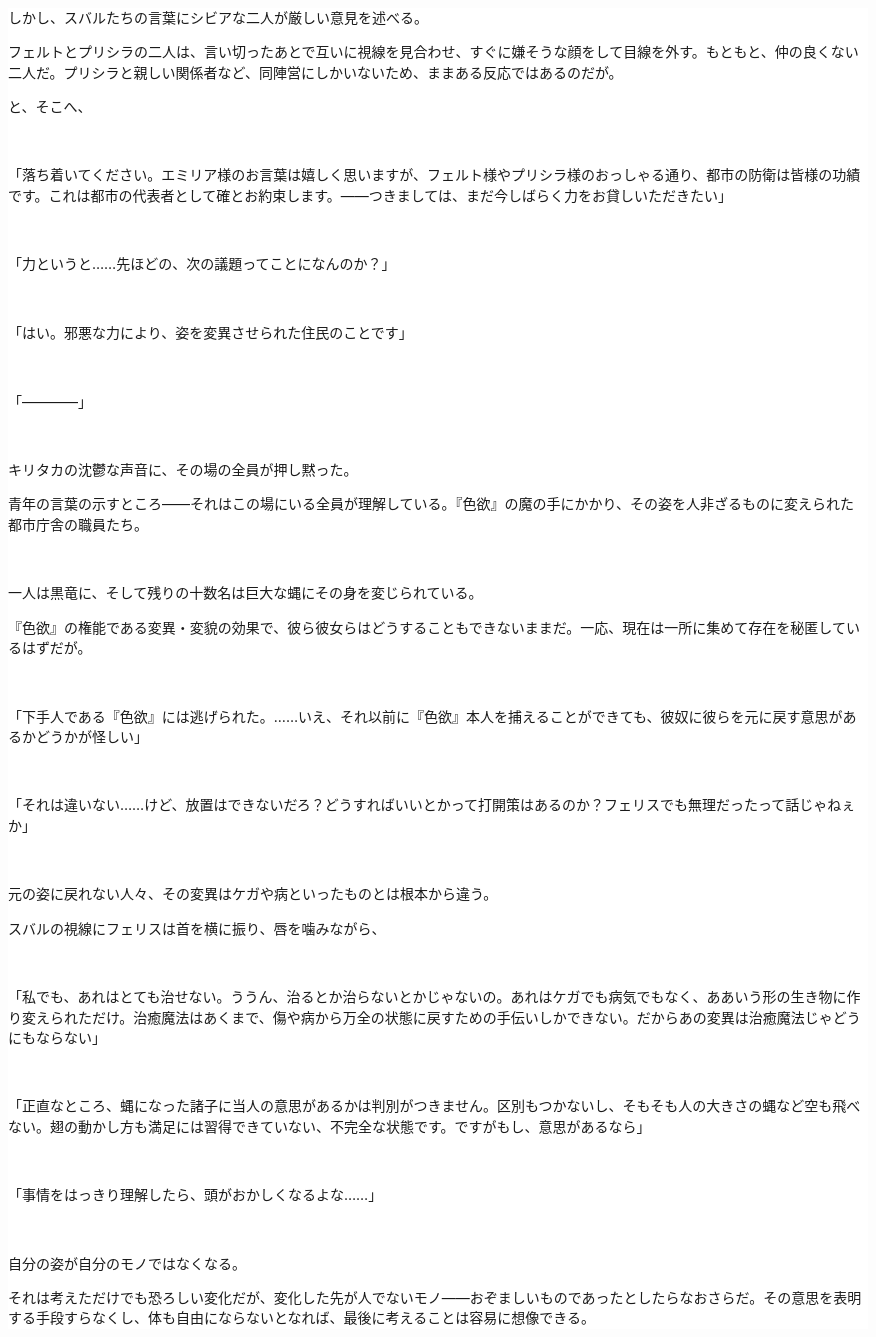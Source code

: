 
しかし、スバルたちの言葉にシビアな二人が厳しい意見を述べる。

フェルトとプリシラの二人は、言い切ったあとで互いに視線を見合わせ、すぐに嫌そうな顔をして目線を外す。もともと、仲の良くない二人だ。プリシラと親しい関係者など、同陣営にしかいないため、ままある反応ではあるのだが。

と、そこへ、

　

「落ち着いてください。エミリア様のお言葉は嬉しく思いますが、フェルト様やプリシラ様のおっしゃる通り、都市の防衛は皆様の功績です。これは都市の代表者として確とお約束します。――つきましては、まだ今しばらく力をお貸しいただきたい」

　

「力というと……先ほどの、次の議題ってことになんのか？」

　

「はい。邪悪な力により、姿を変異させられた住民のことです」

　

「――――」

　

キリタカの沈鬱な声音に、その場の全員が押し黙った。

青年の言葉の示すところ――それはこの場にいる全員が理解している。『色欲』の魔の手にかかり、その姿を人非ざるものに変えられた都市庁舎の職員たち。

　

一人は黒竜に、そして残りの十数名は巨大な蝿にその身を変じられている。

『色欲』の権能である変異・変貌の効果で、彼ら彼女らはどうすることもできないままだ。一応、現在は一所に集めて存在を秘匿しているはずだが。

　

「下手人である『色欲』には逃げられた。……いえ、それ以前に『色欲』本人を捕えることができても、彼奴に彼らを元に戻す意思があるかどうかが怪しい」

　

「それは違いない……けど、放置はできないだろ？どうすればいいとかって打開策はあるのか？フェリスでも無理だったって話じゃねぇか」

　

元の姿に戻れない人々、その変異はケガや病といったものとは根本から違う。

スバルの視線にフェリスは首を横に振り、唇を噛みながら、

　

「私でも、あれはとても治せない。ううん、治るとか治らないとかじゃないの。あれはケガでも病気でもなく、ああいう形の生き物に作り変えられただけ。治癒魔法はあくまで、傷や病から万全の状態に戻すための手伝いしかできない。だからあの変異は治癒魔法じゃどうにもならない」

　

「正直なところ、蝿になった諸子に当人の意思があるかは判別がつきません。区別もつかないし、そもそも人の大きさの蝿など空も飛べない。翅の動かし方も満足には習得できていない、不完全な状態です。ですがもし、意思があるなら」

　

「事情をはっきり理解したら、頭がおかしくなるよな……」

　

自分の姿が自分のモノではなくなる。

それは考えただけでも恐ろしい変化だが、変化した先が人でないモノ――おぞましいものであったとしたらなおさらだ。その意思を表明する手段すらなくし、体も自由にならないとなれば、最後に考えることは容易に想像できる。
